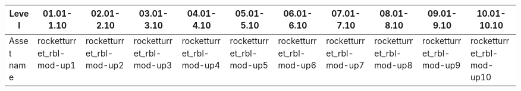 |Level                             |01.01-1.10                                                                                                                                                         |02.01-2.10                                                                                                                                                         |03.01-3.10                                                                                                                                                         |04.01-4.10                                                                                                                                                         |05.01-5.10                                                                                                                                                         |06.01-6.10                                                                                                                                                         |07.01-7.10                                                                                                                                                         |08.01-8.10                                                                                                                                                         |09.01-9.10                                                                                                                                                         |10.01-10.10                                                                                                                                                                |
|----------------------------------|-------------------------------------------------------------------------------------------------------------------------------------------------------------------|-------------------------------------------------------------------------------------------------------------------------------------------------------------------|-------------------------------------------------------------------------------------------------------------------------------------------------------------------|-------------------------------------------------------------------------------------------------------------------------------------------------------------------|-------------------------------------------------------------------------------------------------------------------------------------------------------------------|-------------------------------------------------------------------------------------------------------------------------------------------------------------------|-------------------------------------------------------------------------------------------------------------------------------------------------------------------|-------------------------------------------------------------------------------------------------------------------------------------------------------------------|-------------------------------------------------------------------------------------------------------------------------------------------------------------------|---------------------------------------------------------------------------------------------------------------------------------------------------------------------------|
|Asset name                        |rocketturret_rbl-mod-up1                                                                                                                                           |rocketturret_rbl-mod-up2                                                                                                                                           |rocketturret_rbl-mod-up3                                                                                                                                           |rocketturret_rbl-mod-up4                                                                                                                                           |rocketturret_rbl-mod-up5                                                                                                                                           |rocketturret_rbl-mod-up6                                                                                                                                           |rocketturret_rbl-mod-up7                                                                                                                                           |rocketturret_rbl-mod-up8                                                                                                                                           |rocketturret_rbl-mod-up9                                                                                                                                           |rocketturret_rbl-mod-up10                                                                                                                                                  |